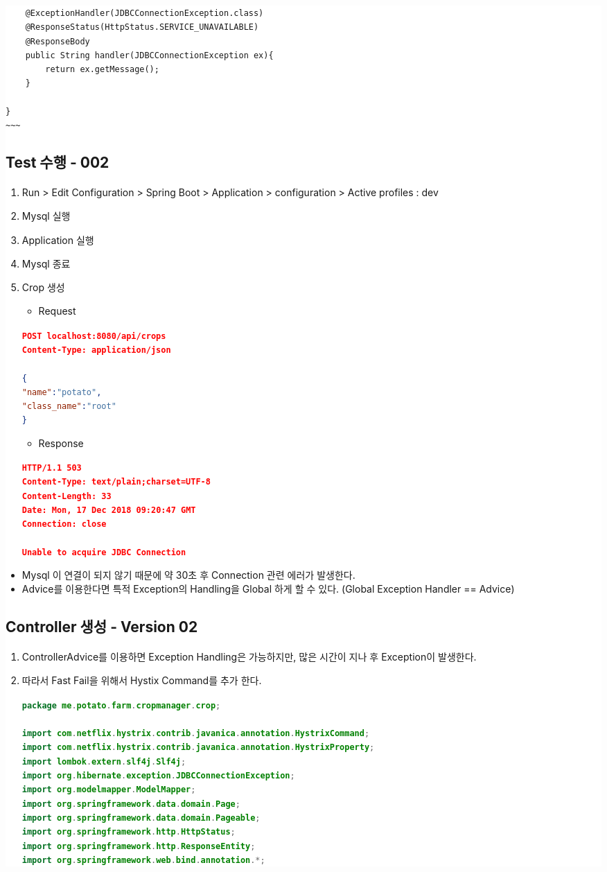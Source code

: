         @ExceptionHandler(JDBCConnectionException.class)
        @ResponseStatus(HttpStatus.SERVICE_UNAVAILABLE)
        @ResponseBody
        public String handler(JDBCConnectionException ex){
            return ex.getMessage();
        }

    }
    ~~~


## Test 수행 - 002
1. Run > Edit Configuration > Spring Boot > Application > configuration > Active profiles : dev
2. Mysql 실행
3. Application 실행
4. Mysql 종료
5. Crop 생성
    - Request
    ~~~json
    POST localhost:8080/api/crops
    Content-Type: application/json

    {
    "name":"potato",
    "class_name":"root"
    }
    ~~~

    - Response
    ~~~json
    HTTP/1.1 503 
    Content-Type: text/plain;charset=UTF-8
    Content-Length: 33
    Date: Mon, 17 Dec 2018 09:20:47 GMT
    Connection: close

    Unable to acquire JDBC Connection
    ~~~ 
      
- Mysql 이 연결이 되지 않기 때문에 약 30초 후 Connection 관련 에러가 발생한다.
- Advice를 이용한다면 특적 Exception의 Handling을 Global 하게 할 수 있다. (Global Exception Handler == Advice)


## Controller 생성 - Version 02
1. ControllerAdvice를 이용하면 Exception Handling은 가능하지만, 많은 시간이 지나 후 Exception이 발생한다.
2. 따라서 Fast Fail을 위해서 Hystix Command를 추가 한다.

    ~~~java
    package me.potato.farm.cropmanager.crop;

    import com.netflix.hystrix.contrib.javanica.annotation.HystrixCommand;
    import com.netflix.hystrix.contrib.javanica.annotation.HystrixProperty;
    import lombok.extern.slf4j.Slf4j;
    import org.hibernate.exception.JDBCConnectionException;
    import org.modelmapper.ModelMapper;
    import org.springframework.data.domain.Page;
    import org.springframework.data.domain.Pageable;
    import org.springframework.http.HttpStatus;
    import org.springframework.http.ResponseEntity;
    import org.springframework.web.bind.annotation.*;
